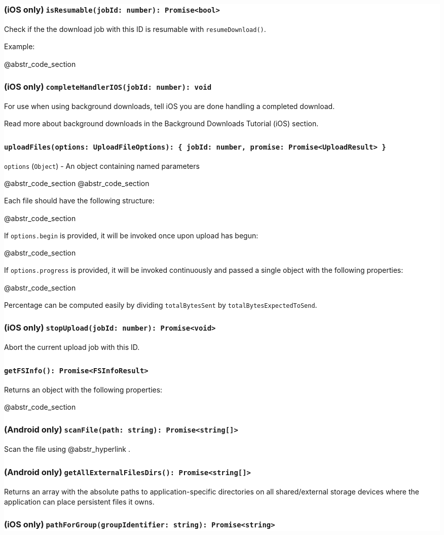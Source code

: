 ### (iOS only) `isResumable(jobId: number): Promise<bool>`

Check if the the download job with this ID is resumable with `resumeDownload()`.

Example:

@abstr_code_section 

### (iOS only) `completeHandlerIOS(jobId: number): void`

For use when using background downloads, tell iOS you are done handling a completed download.

Read more about background downloads in the Background Downloads Tutorial (iOS) section.

### `uploadFiles(options: UploadFileOptions): { jobId: number, promise: Promise<UploadResult> }`

`options` (`Object`) - An object containing named parameters

@abstr_code_section @abstr_code_section 

Each file should have the following structure:

@abstr_code_section 

If `options.begin` is provided, it will be invoked once upon upload has begun:

@abstr_code_section 

If `options.progress` is provided, it will be invoked continuously and passed a single object with the following properties:

@abstr_code_section 

Percentage can be computed easily by dividing `totalBytesSent` by `totalBytesExpectedToSend`.

### (iOS only) `stopUpload(jobId: number): Promise<void>`

Abort the current upload job with this ID.

### `getFSInfo(): Promise<FSInfoResult>`

Returns an object with the following properties:

@abstr_code_section 

### (Android only) `scanFile(path: string): Promise<string[]>`

Scan the file using @abstr_hyperlink .

### (Android only) `getAllExternalFilesDirs(): Promise<string[]>`

Returns an array with the absolute paths to application-specific directories on all shared/external storage devices where the application can place persistent files it owns.

### (iOS only) `pathForGroup(groupIdentifier: string): Promise<string>`
